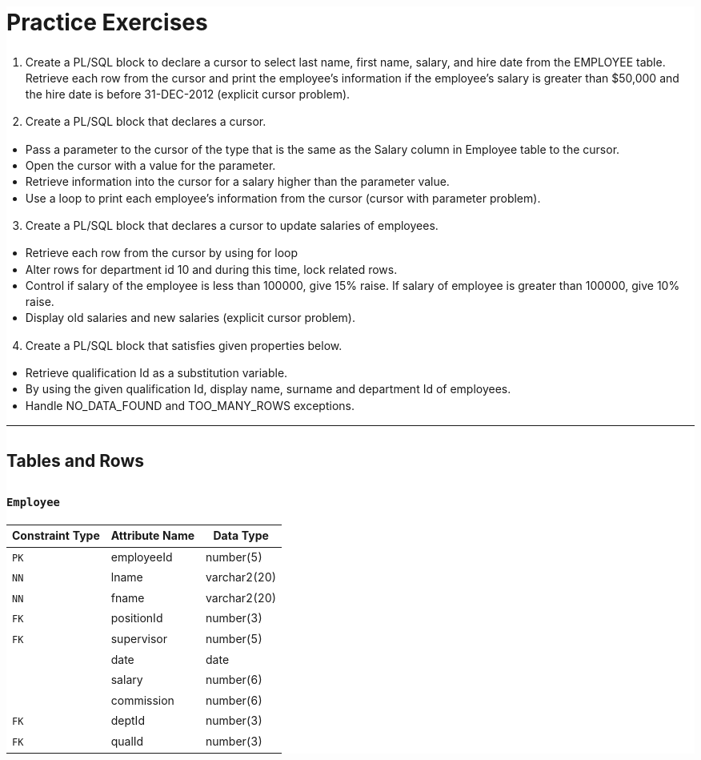 


# Practice Exercises

1. Create a PL/SQL block to declare a cursor to select last name, first name, salary, and hire date from the EMPLOYEE table. Retrieve each row from the cursor and print the employee’s information if the employee’s salary is greater than $50,000 and the hire date is before 31-DEC-2012 (explicit cursor problem).

2. Create a PL/SQL block that declares a cursor.
* Pass a parameter to the cursor of the type that is the same as the Salary column in Employee table to the cursor.
*  Open the cursor with a value for the parameter.
* Retrieve information into the cursor for a salary higher than the parameter value.
* Use a loop to print each employee’s information from the cursor (cursor with parameter problem).

3. Create a PL/SQL block that declares a cursor to update salaries of employees.
* Retrieve each row from the cursor by using for loop
* Alter rows for department id 10 and during this time, lock related rows.
* Control if salary of the employee is less than 100000, give 15% raise. If salary of employee is greater than 100000, give 10% raise.
* Display old salaries and new salaries (explicit cursor problem).

4. Create a PL/SQL block that satisfies given properties below.
* Retrieve qualification Id as a substitution variable.
* By using the given qualification Id, display name, surname and department Id of employees.
* Handle NO_DATA_FOUND and TOO_MANY_ROWS exceptions.




---


## Tables and Rows

### `Employee`

| Constraint Type | Attribute Name | Data Type    |
| ----------------- | -------------- | ------------ |
| `PK`              | employeeId     | number(5)    |
| `NN`              | lname          | varchar2(20) |
| `NN`              | fname          | varchar2(20) |
| `FK`              | positionId     | number(3)    |
| `FK`              | supervisor     | number(5)    |
|                   | date           | date         |
|                   | salary         | number(6)    |
|                   | commission     | number(6)    |
| `FK`              | deptId         | number(3)    |
| `FK`              | qualId         | number(3)    |
